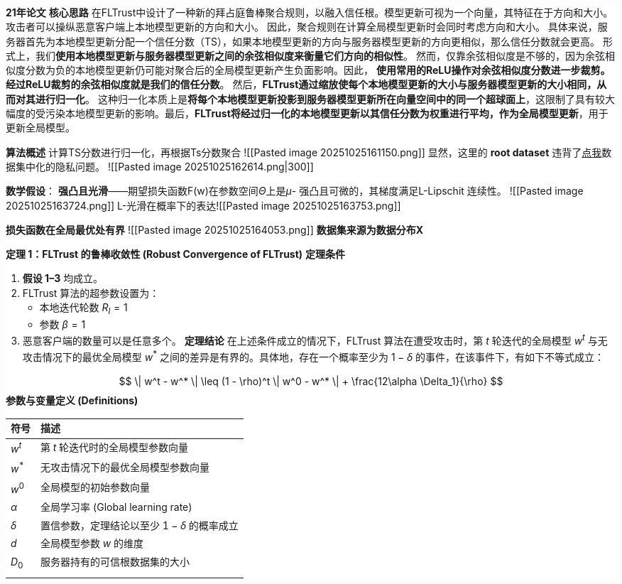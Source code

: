 **21年论文**
**核心思路**
在FLTrust中设计了一种新的拜占庭鲁棒聚合规则，以融入信任根。模型更新可视为一个向量，其特征在于方向和大小。
攻击者可以操纵恶意客户端上本地模型更新的方向和大小。
因此，聚合规则在计算全局模型更新时会同时考虑方向和大小。
具体来说，服务器首先为本地模型更新分配一个信任分数（TS），如果本地模型更新的方向与服务器模型更新的方向更相似，那么信任分数就会更高。
形式上，我们**使用本地模型更新与服务器模型更新之间的余弦相似度来衡量它们方向的相似性**。
然而，仅靠余弦相似度是不够的，因为余弦相似度分数为负的本地模型更新仍可能对聚合后的全局模型更新产生负面影响。因此，
**使用常用的ReLU操作对余弦相似度分数进一步裁剪。经过ReLU裁剪的余弦相似度就是我们的信任分数**。
然后，**FLTrust通过缩放使每个本地模型更新的大小与服务器模型更新的大小相同，从而对其进行归一化**。
这种归一化本质上是**将每个本地模型更新投影到服务器模型更新所在向量空间中的同一个超球面上**，这限制了具有较大幅度的受污染本地模型更新的影响。最后，**FLTrust将经过归一化的本地模型更新以其信任分数为权重进行平均，作为全局模型更新**，用于更新全局模型。

**算法概述**
计算TS分数进行归一化，再根据Ts分数聚合
![[Pasted image 20251025161150.png]]
显然，这里的 **root dataset** 违背了[点我](obsidian://open?vault=Note&file=%E8%AE%BA%E6%96%87%E7%A0%94%E7%A9%B6%2F2025.10.9%2F1%E3%80%81FedAvg)数据集中化的隐私问题。
![[Pasted image 20251025162614.png|300]]

**数学假设**：
**强凸且光滑**——期望损失函数F(w)在参数空间$\Theta$上是$\mu$- 强凸且可微的，其梯度满足L-Lipschit 连续性。
![[Pasted image 20251025163724.png]]
L-光滑在概率下的表达![[Pasted image 20251025163753.png]]

**损失函数在全局最优处有界**
![[Pasted image 20251025164053.png]]
**数据集来源为数据分布X**

**定理 1：FLTrust 的鲁棒收敛性 (Robust Convergence of FLTrust)**
**定理条件**
1.  **假设 1–3** 均成立。
2.  FLTrust 算法的超参数设置为：
    *   本地迭代轮数 $R_l = 1$
    *   参数 $\beta = 1$
3.  恶意客户端的数量可以是任意多个。
**定理结论**
在上述条件成立的情况下，FLTrust 算法在遭受攻击时，第 $t$ 轮迭代的全局模型 $w^t$ 与无攻击情况下的最优全局模型 $w^*$ 之间的差异是有界的。具体地，存在一个概率至少为 $1 - \delta$ 的事件，在该事件下，有如下不等式成立：

$$
\| w^t - w^* \| \leq (1 - \rho)^t \| w^0 - w^* \| + \frac{12\alpha \Delta_1}{\rho}
$$
**参数与变量定义 (Definitions)**

| 符号       | 描述                            |
| :------- | :---------------------------- |
| $w^t$    | 第 $t$ 轮迭代时的全局模型参数向量           |
| $w^*$    | 无攻击情况下的最优全局模型参数向量             |
| $w^0$    | 全局模型的初始参数向量                   |
| $\alpha$ | 全局学习率 (Global learning rate)  |
| $\delta$ | 置信参数，定理结论以至少 $1-\delta$ 的概率成立 |
| $d$      | 全局模型参数 $w$ 的维度                |
| $D_0$    | 服务器持有的可信根数据集的大小               |
|          |                               |
